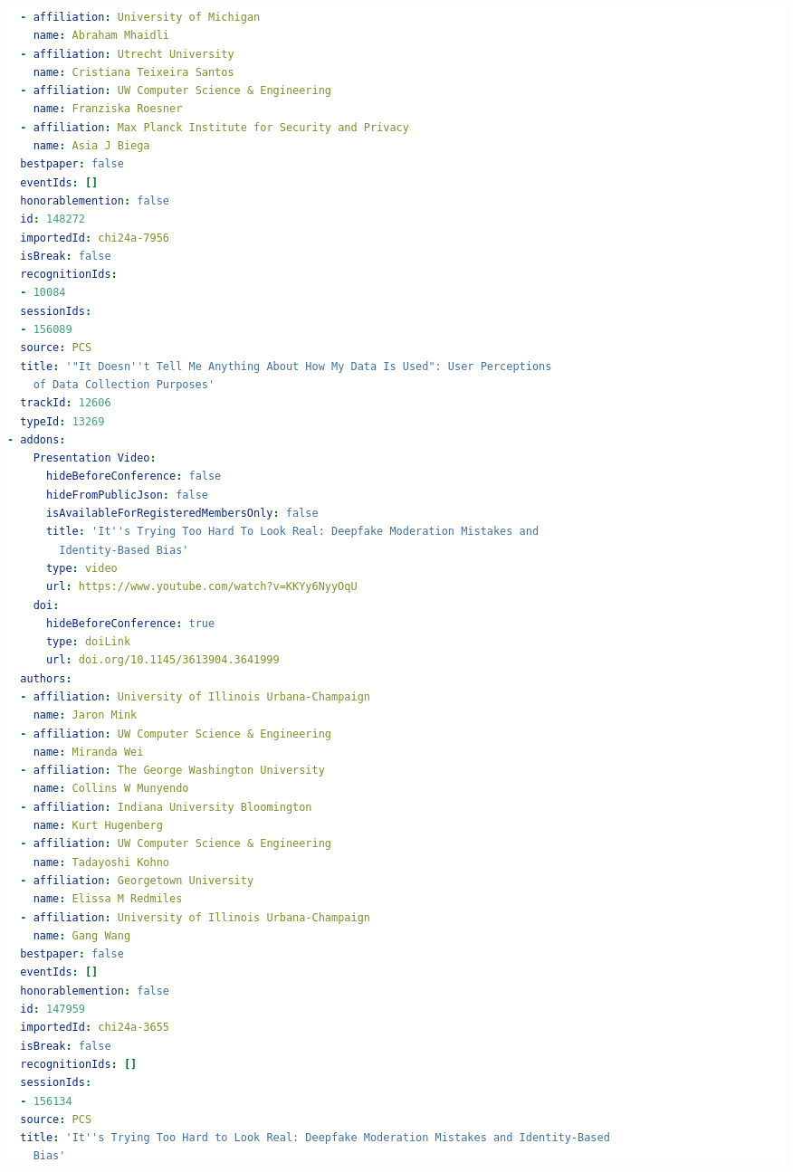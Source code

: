 ```yaml
  - affiliation: University of Michigan
    name: Abraham Mhaidli
  - affiliation: Utrecht University
    name: Cristiana Teixeira Santos
  - affiliation: UW Computer Science & Engineering
    name: Franziska Roesner
  - affiliation: Max Planck Institute for Security and Privacy
    name: Asia J Biega
  bestpaper: false
  eventIds: []
  honorablemention: false
  id: 148272
  importedId: chi24a-7956
  isBreak: false
  recognitionIds:
  - 10084
  sessionIds:
  - 156089
  source: PCS
  title: '"It Doesn''t Tell Me Anything About How My Data Is Used": User Perceptions
    of Data Collection Purposes'
  trackId: 12606
  typeId: 13269
- addons:
    Presentation Video:
      hideBeforeConference: false
      hideFromPublicJson: false
      isAvailableForRegisteredMembersOnly: false
      title: 'It''s Trying Too Hard To Look Real: Deepfake Moderation Mistakes and
        Identity-Based Bias'
      type: video
      url: https://www.youtube.com/watch?v=KKYy6NyyOqU
    doi:
      hideBeforeConference: true
      type: doiLink
      url: doi.org/10.1145/3613904.3641999
  authors:
  - affiliation: University of Illinois Urbana-Champaign
    name: Jaron Mink
  - affiliation: UW Computer Science & Engineering
    name: Miranda Wei
  - affiliation: The George Washington University
    name: Collins W Munyendo
  - affiliation: Indiana University Bloomington
    name: Kurt Hugenberg
  - affiliation: UW Computer Science & Engineering
    name: Tadayoshi Kohno
  - affiliation: Georgetown University
    name: Elissa M Redmiles
  - affiliation: University of Illinois Urbana-Champaign
    name: Gang Wang
  bestpaper: false
  eventIds: []
  honorablemention: false
  id: 147959
  importedId: chi24a-3655
  isBreak: false
  recognitionIds: []
  sessionIds:
  - 156134
  source: PCS
  title: 'It''s Trying Too Hard to Look Real: Deepfake Moderation Mistakes and Identity-Based
    Bias'
```
